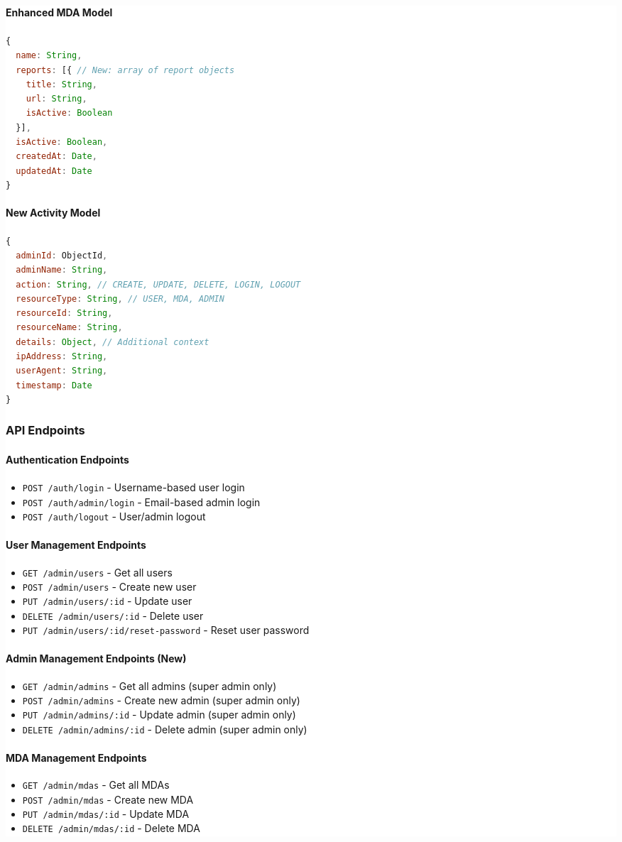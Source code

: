 #### Enhanced MDA Model
```javascript
{
  name: String,
  reports: [{ // New: array of report objects
    title: String,
    url: String,
    isActive: Boolean
  }],
  isActive: Boolean,
  createdAt: Date,
  updatedAt: Date
}
```

#### New Activity Model
```javascript
{
  adminId: ObjectId,
  adminName: String,
  action: String, // CREATE, UPDATE, DELETE, LOGIN, LOGOUT
  resourceType: String, // USER, MDA, ADMIN
  resourceId: String,
  resourceName: String,
  details: Object, // Additional context
  ipAddress: String,
  userAgent: String,
  timestamp: Date
}
```

### API Endpoints

#### Authentication Endpoints
- `POST /auth/login` - Username-based user login
- `POST /auth/admin/login` - Email-based admin login
- `POST /auth/logout` - User/admin logout

#### User Management Endpoints
- `GET /admin/users` - Get all users
- `POST /admin/users` - Create new user
- `PUT /admin/users/:id` - Update user
- `DELETE /admin/users/:id` - Delete user
- `PUT /admin/users/:id/reset-password` - Reset user password

#### Admin Management Endpoints (New)
- `GET /admin/admins` - Get all admins (super admin only)
- `POST /admin/admins` - Create new admin (super admin only)
- `PUT /admin/admins/:id` - Update admin (super admin only)
- `DELETE /admin/admins/:id` - Delete admin (super admin only)

#### MDA Management Endpoints
- `GET /admin/mdas` - Get all MDAs
- `POST /admin/mdas` - Create new MDA
- `PUT /admin/mdas/:id` - Update MDA
- `DELETE /admin/mdas/:id` - Delete MDA
